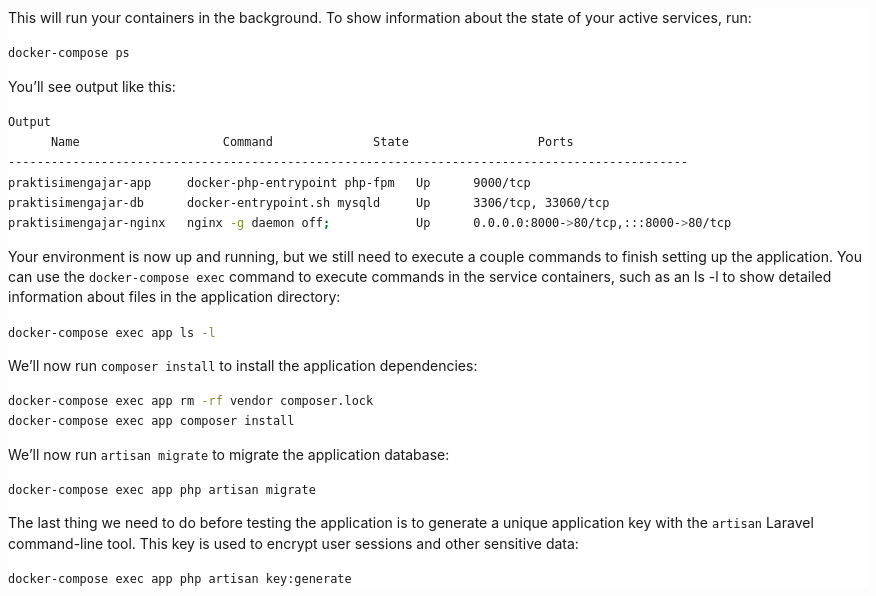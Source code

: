 This will run your containers in the background. To show information about the state of your active services, run:
```bash
docker-compose ps
```

You’ll see output like this:
```bash
Output
      Name                    Command              State                  Ports                
-----------------------------------------------------------------------------------------------
praktisimengajar-app     docker-php-entrypoint php-fpm   Up      9000/tcp                            
praktisimengajar-db      docker-entrypoint.sh mysqld     Up      3306/tcp, 33060/tcp                 
praktisimengajar-nginx   nginx -g daemon off;            Up      0.0.0.0:8000->80/tcp,:::8000->80/tcp
```

Your environment is now up and running, but we still need to execute a couple commands to finish setting up the application. You can use the `docker-compose exec` command to execute commands in the service containers, such as an ls -l to show detailed information about files in the application directory:

```bash
docker-compose exec app ls -l
```

We’ll now run `composer install` to install the application dependencies:
```bash
docker-compose exec app rm -rf vendor composer.lock
docker-compose exec app composer install
```

We’ll now run `artisan migrate` to migrate the application database:
```bash
docker-compose exec app php artisan migrate
```

The last thing we need to do before testing the application is to generate a unique application key with the `artisan` Laravel command-line tool. This key is used to encrypt user sessions and other sensitive data:
```bash
docker-compose exec app php artisan key:generate
```